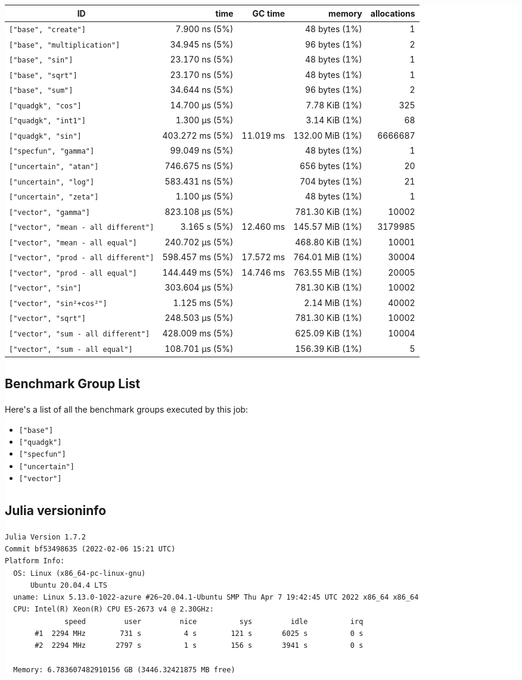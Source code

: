 | ID                                   | time            | GC time   | memory          | allocations |
|--------------------------------------|----------------:|----------:|----------------:|------------:|
| `["base", "create"]`                 |   7.900 ns (5%) |           |   48 bytes (1%) |           1 |
| `["base", "multiplication"]`         |  34.945 ns (5%) |           |   96 bytes (1%) |           2 |
| `["base", "sin"]`                    |  23.170 ns (5%) |           |   48 bytes (1%) |           1 |
| `["base", "sqrt"]`                   |  23.170 ns (5%) |           |   48 bytes (1%) |           1 |
| `["base", "sum"]`                    |  34.644 ns (5%) |           |   96 bytes (1%) |           2 |
| `["quadgk", "cos"]`                  |  14.700 μs (5%) |           |   7.78 KiB (1%) |         325 |
| `["quadgk", "int1"]`                 |   1.300 μs (5%) |           |   3.14 KiB (1%) |          68 |
| `["quadgk", "sin"]`                  | 403.272 ms (5%) | 11.019 ms | 132.00 MiB (1%) |     6666687 |
| `["specfun", "gamma"]`               |  99.049 ns (5%) |           |   48 bytes (1%) |           1 |
| `["uncertain", "atan"]`              | 746.675 ns (5%) |           |  656 bytes (1%) |          20 |
| `["uncertain", "log"]`               | 583.431 ns (5%) |           |  704 bytes (1%) |          21 |
| `["uncertain", "zeta"]`              |   1.100 μs (5%) |           |   48 bytes (1%) |           1 |
| `["vector", "gamma"]`                | 823.108 μs (5%) |           | 781.30 KiB (1%) |       10002 |
| `["vector", "mean - all different"]` |    3.165 s (5%) | 12.460 ms | 145.57 MiB (1%) |     3179985 |
| `["vector", "mean - all equal"]`     | 240.702 μs (5%) |           | 468.80 KiB (1%) |       10001 |
| `["vector", "prod - all different"]` | 598.457 ms (5%) | 17.572 ms | 764.01 MiB (1%) |       30004 |
| `["vector", "prod - all equal"]`     | 144.449 ms (5%) | 14.746 ms | 763.55 MiB (1%) |       20005 |
| `["vector", "sin"]`                  | 303.604 μs (5%) |           | 781.30 KiB (1%) |       10002 |
| `["vector", "sin²+cos²"]`            |   1.125 ms (5%) |           |   2.14 MiB (1%) |       40002 |
| `["vector", "sqrt"]`                 | 248.503 μs (5%) |           | 781.30 KiB (1%) |       10002 |
| `["vector", "sum - all different"]`  | 428.009 ms (5%) |           | 625.09 KiB (1%) |       10004 |
| `["vector", "sum - all equal"]`      | 108.701 μs (5%) |           | 156.39 KiB (1%) |           5 |

## Benchmark Group List
Here's a list of all the benchmark groups executed by this job:

- `["base"]`
- `["quadgk"]`
- `["specfun"]`
- `["uncertain"]`
- `["vector"]`

## Julia versioninfo
```
Julia Version 1.7.2
Commit bf53498635 (2022-02-06 15:21 UTC)
Platform Info:
  OS: Linux (x86_64-pc-linux-gnu)
      Ubuntu 20.04.4 LTS
  uname: Linux 5.13.0-1022-azure #26~20.04.1-Ubuntu SMP Thu Apr 7 19:42:45 UTC 2022 x86_64 x86_64
  CPU: Intel(R) Xeon(R) CPU E5-2673 v4 @ 2.30GHz: 
              speed         user         nice          sys         idle          irq
       #1  2294 MHz        731 s          4 s        121 s       6025 s          0 s
       #2  2294 MHz       2797 s          1 s        156 s       3941 s          0 s
       
  Memory: 6.783607482910156 GB (3446.32421875 MB free)
```